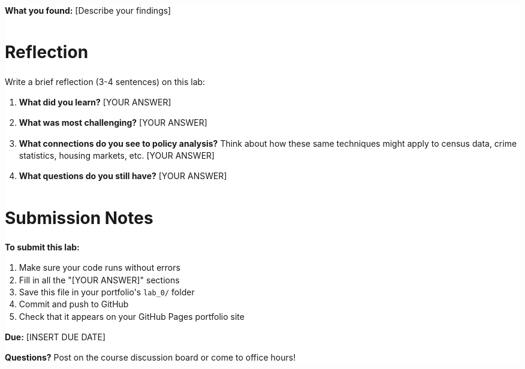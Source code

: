 **What you found:** [Describe your findings]

# Reflection

Write a brief reflection (3-4 sentences) on this lab:

1. **What did you learn?** [YOUR ANSWER]

2. **What was most challenging?** [YOUR ANSWER]

3. **What connections do you see to policy analysis?** Think about how these same techniques might apply to census data, crime statistics, housing markets, etc. [YOUR ANSWER]

4. **What questions do you still have?** [YOUR ANSWER]

# Submission Notes

**To submit this lab:**
1. Make sure your code runs without errors
2. Fill in all the "[YOUR ANSWER]" sections  
3. Save this file in your portfolio's `lab_0/` folder
4. Commit and push to GitHub
5. Check that it appears on your GitHub Pages portfolio site

**Due:** [INSERT DUE DATE]

**Questions?** Post on the course discussion board or come to office hours!